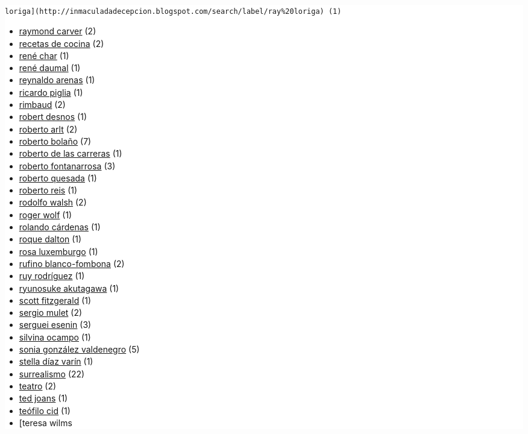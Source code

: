     loriga](http://inmaculadadecepcion.blogspot.com/search/label/ray%20loriga) (1)
-   [raymond
    carver](http://inmaculadadecepcion.blogspot.com/search/label/raymond%20carver) (2)
-   [recetas de
    cocina](http://inmaculadadecepcion.blogspot.com/search/label/recetas%20de%20cocina) (2)
-   [rené
    char](http://inmaculadadecepcion.blogspot.com/search/label/ren%C3%A9%20char) (1)
-   [rené
    daumal](http://inmaculadadecepcion.blogspot.com/search/label/ren%C3%A9%20daumal) (1)
-   [reynaldo
    arenas](http://inmaculadadecepcion.blogspot.com/search/label/reynaldo%20arenas) (1)
-   [ricardo
    piglia](http://inmaculadadecepcion.blogspot.com/search/label/ricardo%20piglia) (1)
-   [rimbaud](http://inmaculadadecepcion.blogspot.com/search/label/rimbaud) (2)
-   [robert
    desnos](http://inmaculadadecepcion.blogspot.com/search/label/robert%20desnos) (1)
-   [roberto
    arlt](http://inmaculadadecepcion.blogspot.com/search/label/roberto%20arlt) (2)
-   [roberto
    bolaño](http://inmaculadadecepcion.blogspot.com/search/label/roberto%20bola%C3%B1o) (7)
-   [roberto de las
    carreras](http://inmaculadadecepcion.blogspot.com/search/label/roberto%20de%20las%20carreras) (1)
-   [roberto
    fontanarrosa](http://inmaculadadecepcion.blogspot.com/search/label/roberto%20fontanarrosa) (3)
-   [roberto
    quesada](http://inmaculadadecepcion.blogspot.com/search/label/roberto%20quesada) (1)
-   [roberto
    reis](http://inmaculadadecepcion.blogspot.com/search/label/roberto%20reis) (1)
-   [rodolfo
    walsh](http://inmaculadadecepcion.blogspot.com/search/label/rodolfo%20walsh) (2)
-   [roger
    wolf](http://inmaculadadecepcion.blogspot.com/search/label/roger%20wolf) (1)
-   [rolando
    cárdenas](http://inmaculadadecepcion.blogspot.com/search/label/rolando%20c%C3%A1rdenas) (1)
-   [roque
    dalton](http://inmaculadadecepcion.blogspot.com/search/label/roque%20dalton) (1)
-   [rosa
    luxemburgo](http://inmaculadadecepcion.blogspot.com/search/label/rosa%20luxemburgo) (1)
-   [rufino
    blanco-fombona](http://inmaculadadecepcion.blogspot.com/search/label/rufino%20blanco-fombona) (2)
-   [ruy
    rodríguez](http://inmaculadadecepcion.blogspot.com/search/label/ruy%20rodr%C3%ADguez) (1)
-   [ryunosuke
    akutagawa](http://inmaculadadecepcion.blogspot.com/search/label/ryunosuke%20akutagawa) (1)
-   [scott
    fitzgerald](http://inmaculadadecepcion.blogspot.com/search/label/scott%20fitzgerald) (1)
-   [sergio
    mulet](http://inmaculadadecepcion.blogspot.com/search/label/sergio%20mulet) (2)
-   [serguei
    esenin](http://inmaculadadecepcion.blogspot.com/search/label/serguei%20esenin) (3)
-   [silvina
    ocampo](http://inmaculadadecepcion.blogspot.com/search/label/silvina%20ocampo) (1)
-   [sonia gonzález
    valdenegro](http://inmaculadadecepcion.blogspot.com/search/label/sonia%20gonz%C3%A1lez%20valdenegro) (5)
-   [stella díaz
    varín](http://inmaculadadecepcion.blogspot.com/search/label/stella%20d%C3%ADaz%20var%C3%ADn) (1)
-   [surrealismo](http://inmaculadadecepcion.blogspot.com/search/label/surrealismo) (22)
-   [teatro](http://inmaculadadecepcion.blogspot.com/search/label/teatro) (2)
-   [ted
    joans](http://inmaculadadecepcion.blogspot.com/search/label/ted%20joans) (1)
-   [teófilo
    cid](http://inmaculadadecepcion.blogspot.com/search/label/te%C3%B3filo%20cid) (1)
-   [teresa wilms